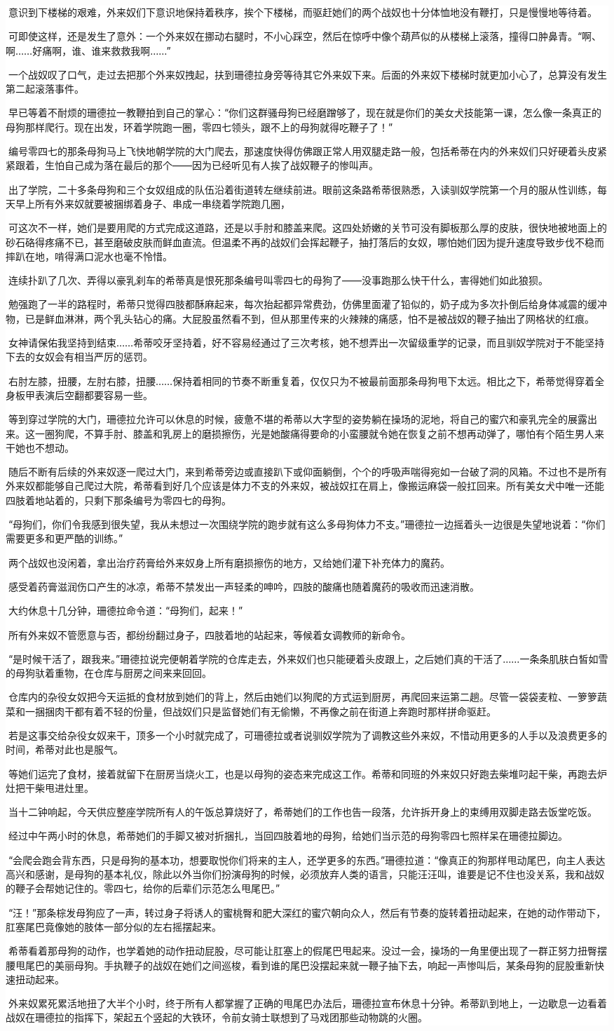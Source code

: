  意识到下楼梯的艰难，外来奴们下意识地保持着秩序，挨个下楼梯，而驱赶她们的两个战奴也十分体恤地没有鞭打，只是慢慢地等待着。

 可即使这样，还是发生了意外：一个外来奴在挪动右腿时，不小心踩空，然后在惊呼中像个葫芦似的从楼梯上滚落，撞得口肿鼻青。“啊、啊……好痛啊，谁、谁来救救我啊……”

 一个战奴叹了口气，走过去把那个外来奴拽起，扶到珊德拉身旁等待其它外来奴下来。后面的外来奴下楼梯时就更加小心了，总算没有发生第二起滚落事件。

 早已等着不耐烦的珊德拉一教鞭拍到自己的掌心：“你们这群骚母狗已经磨蹭够了，现在就是你们的美女犬技能第一课，怎么像一条真正的母狗那样爬行。现在出发，环着学院跑一圈，零四七领头，跟不上的母狗就得吃鞭子了！”

 编号零四七的那条母狗马上飞快地朝学院的大门爬去，那速度快得仿佛跟正常人用双腿走路一般，包括希蒂在内的外来奴们只好硬着头皮紧紧跟着，生怕自己成为落在最后的那个——因为已经听见有人挨了战奴鞭子的惨叫声。

 出了学院，二十多条母狗和三个女奴组成的队伍沿着街道转左继续前进。眼前这条路希蒂很熟悉，入读驯奴学院第一个月的服从性训练，每天早上所有外来奴就要被捆绑着身子、串成一串绕着学院跑几圈，

 可这次不一样，她们是要用爬的方式完成这道路，还是以手肘和膝盖来爬。这四处娇嫩的关节可没有脚板那么厚的皮肤，很快地被地面上的砂石硌得疼痛不已，甚至磨破皮肤而鲜血直流。但温柔不再的战奴们会挥起鞭子，抽打落后的女奴，哪怕她们因为提升速度导致步伐不稳而摔趴在地，啃得满口泥水也毫不怜惜。

 连续扑趴了几次、弄得以豪乳刹车的希蒂真是恨死那条编号叫零四七的母狗了——没事跑那么快干什么，害得她们如此狼狈。

 勉强跑了一半的路程时，希蒂只觉得四肢都酥麻起来，每次抬起都异常费劲，仿佛里面灌了铅似的，奶子成为多次扑倒后给身体减震的缓冲物，已是鲜血淋淋，两个乳头钻心的痛。大屁股虽然看不到，但从那里传来的火辣辣的痛感，怕不是被战奴的鞭子抽出了网格状的红痕。

 女神请保佑我坚持到结束……希蒂咬牙坚持着，好不容易经通过了三次考核，她不想弄出一次留级重学的记录，而且驯奴学院对于不能坚持下去的女奴会有相当严厉的惩罚。

 右肘左膝，扭腰，左肘右膝，扭腰……保持着相同的节奏不断重复着，仅仅只为不被最前面那条母狗甩下太远。相比之下，希蒂觉得穿着全身板甲表演后空翻都要容易一些。

 等到穿过学院的大门，珊德拉允许可以休息的时候，疲惫不堪的希蒂以大字型的姿势躺在操场的泥地，将自己的蜜穴和豪乳完全的展露出来。这一圈狗爬，不算手肘、膝盖和乳房上的磨损擦伤，光是她酸痛得要命的小蛮腰就令她在恢复之前不想再动弹了，哪怕有个陌生男人来干她也不想动。

 随后不断有后续的外来奴逐一爬过大门，来到希蒂旁边或直接趴下或仰面躺倒，个个的呼吸声喘得宛如一台破了洞的风箱。不过也不是所有外来奴都能够自己爬过大院，希蒂看到好几个应该是体力不支的外来奴，被战奴扛在肩上，像搬运麻袋一般扛回来。所有美女犬中唯一还能四肢着地站着的，只剩下那条编号为零四七的母狗。

 “母狗们，你们令我感到很失望，我从未想过一次围绕学院的跑步就有这么多母狗体力不支。”珊德拉一边摇着头一边很是失望地说着：“你们需要更多和更严酷的训练。”

 两个战奴也没闲着，拿出治疗药膏给外来奴身上所有磨损擦伤的地方，又给她们灌下补充体力的魔药。

 感受着药膏滋润伤口产生的冰凉，希蒂不禁发出一声轻柔的呻吟，四肢的酸痛也随着魔药的吸收而迅速消散。

 大约休息十几分钟，珊德拉命令道：“母狗们，起来！”

 所有外来奴不管愿意与否，都纷纷翻过身子，四肢着地的站起来，等候着女调教师的新命令。

 “是时候干活了，跟我来。”珊德拉说完便朝着学院的仓库走去，外来奴们也只能硬着头皮跟上，之后她们真的干活了……一条条肌肤白皙如雪的母狗驮着重物，在仓库与厨房之间来来回回。

 仓库内的杂役女奴把今天运抵的食材放到她们的背上，然后由她们以狗爬的方式运到厨房，再爬回来运第二趟。尽管一袋袋麦粒、一箩箩蔬菜和一捆捆肉干都有着不轻的份量，但战奴们只是监督她们有无偷懒，不再像之前在街道上奔跑时那样拼命驱赶。

 若是这事交给杂役女奴来干，顶多一个小时就完成了，可珊德拉或者说驯奴学院为了调教这些外来奴，不惜动用更多的人手以及浪费更多的时间，希蒂对此也是服气。

 等她们运完了食材，接着就留下在厨房当烧火工，也是以母狗的姿态来完成这工作。希蒂和同班的外来奴只好跑去柴堆叼起干柴，再跑去炉灶把干柴甩进灶里。

 当十二钟响起，今天供应整座学院所有人的午饭总算烧好了，希蒂她们的工作也告一段落，允许拆开身上的束缚用双脚走路去饭堂吃饭。

 经过中午两小时的休息，希蒂她们的手脚又被对折捆扎，当回四肢着地的母狗，给她们当示范的母狗零四七照样呆在珊德拉脚边。

 “会爬会跑会背东西，只是母狗的基本功，想要取悦你们将来的主人，还学更多的东西。”珊德拉道：“像真正的狗那样甩动尾巴，向主人表达高兴和感谢，是母狗的基本礼仪，除此以外当你们扮演母狗的时候，必须放弃人类的语言，只能汪汪叫，谁要是记不住也没关系，我和战奴的鞭子会帮她记住的。零四七，给你的后辈们示范怎么甩尾巴。”

 “汪！”那条棕发母狗应了一声，转过身子将诱人的蜜桃臀和肥大深红的蜜穴朝向众人，然后有节奏的旋转着扭动起来，在她的动作带动下，肛塞尾巴竟像她的肢体一部分似的左右摇摆起来。

 希蒂看着那母狗的动作，也学着她的动作扭动屁股，尽可能让肛塞上的假尾巴甩起来。没过一会，操场的一角里便出现了一群正努力扭臀摆腰甩尾巴的美丽母狗。手执鞭子的战奴在她们之间巡梭，看到谁的尾巴没摆起来就一鞭子抽下去，响起一声惨叫后，某条母狗的屁股重新快速扭动起来。

 外来奴累死累活地扭了大半个小时，终于所有人都掌握了正确的甩尾巴办法后，珊德拉宣布休息十分钟。希蒂趴到地上，一边歇息一边看着战奴在珊德拉的指挥下，架起五个竖起的大铁环，令前女骑士联想到了马戏团那些动物跳的火圈。
